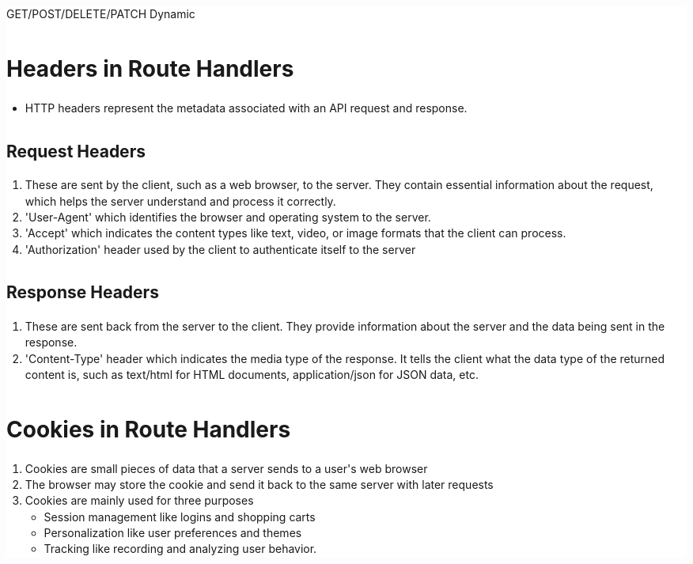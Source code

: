 GET/POST/DELETE/PATCH
Dynamic





# Headers in Route Handlers
* HTTP headers represent the metadata associated with an API request and response.

## Request Headers
1. These are sent by the client, such as a web browser, to the server. They contain essential information about the request, which helps the server understand and process it correctly.
2. 'User-Agent' which identifies the browser and operating system to the server.
3. 'Accept' which indicates the content types like text, video, or image formats that the client can process.
4. 'Authorization' header used by the client to authenticate itself to the server


## Response Headers
1. These are sent back from the server to the client. They provide information about the server and the data being sent in the response.
2. 'Content-Type' header which indicates the media type of the response. It tells the client what the data type of the returned content is, such as text/html for HTML documents, application/json for JSON data, etc.




# Cookies in Route Handlers
1. Cookies are small pieces of data that a server sends to a user's web browser
2. The browser may store the cookie and send it back to the same server with later requests
3. Cookies are mainly used for three purposes
   - Session management like logins and shopping carts
   - Personalization like user preferences and themes
   - Tracking like recording and analyzing user behavior.


